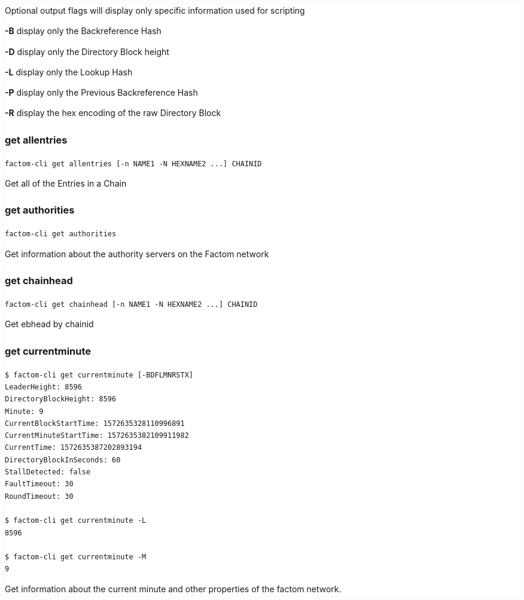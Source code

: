 Optional output flags will display only specific information used for scripting

**-B**	display only the Backreference Hash

**-D**	display only the Directory Block height

**-L**	display only the Lookup Hash

**-P**	display only the Previous Backreference Hash

**-R**	display the hex encoding of the raw Directory Block

### get allentries

```shell
factom-cli get allentries [-n NAME1 -N HEXNAME2 ...] CHAINID
```
Get all of the Entries in a Chain

### get authorities

```shell
factom-cli get authorities
```
Get information about the authority servers on the Factom network

### get chainhead

```shell
factom-cli get chainhead [-n NAME1 -N HEXNAME2 ...] CHAINID
```
Get ebhead by chainid

### get currentminute

```shell
$ factom-cli get currentminute [-BDFLMNRSTX]
LeaderHeight: 8596
DirectoryBlockHeight: 8596
Minute: 9
CurrentBlockStartTime: 1572635328110996891
CurrentMinuteStartTime: 1572635382109911982
CurrentTime: 1572635387202893194
DirectoryBlockInSeconds: 60
StallDetected: false
FaultTimeout: 30
RoundTimeout: 30

$ factom-cli get currentminute -L
8596

$ factom-cli get currentminute -M
9
```
Get information about the current minute and other properties of the factom network.
